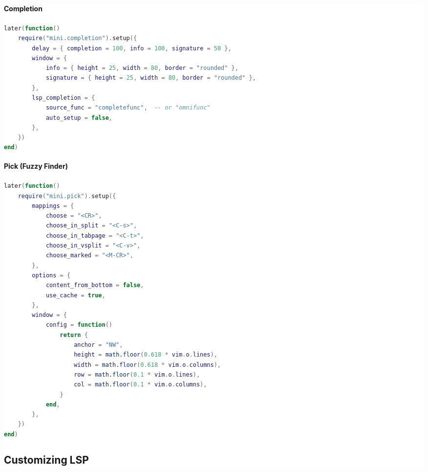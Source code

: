 ```lua
```

#### Completion
```lua
later(function()
    require("mini.completion").setup({
        delay = { completion = 100, info = 100, signature = 50 },
        window = {
            info = { height = 25, width = 80, border = "rounded" },
            signature = { height = 25, width = 80, border = "rounded" },
        },
        lsp_completion = {
            source_func = "completefunc",  -- or "omnifunc"
            auto_setup = false,
        },
    })
end)
```

#### Pick (Fuzzy Finder)
```lua
later(function()
    require("mini.pick").setup({
        mappings = {
            choose = "<CR>",
            choose_in_split = "<C-s>",
            choose_in_tabpage = "<C-t>",
            choose_in_vsplit = "<C-v>",
            choose_marked = "<M-CR>",
        },
        options = {
            content_from_bottom = false,
            use_cache = true,
        },
        window = {
            config = function()
                return {
                    anchor = "NW",
                    height = math.floor(0.618 * vim.o.lines),
                    width = math.floor(0.618 * vim.o.columns),
                    row = math.floor(0.1 * vim.o.lines),
                    col = math.floor(0.1 * vim.o.columns),
                }
            end,
        },
    })
end)
```

## Customizing LSP
